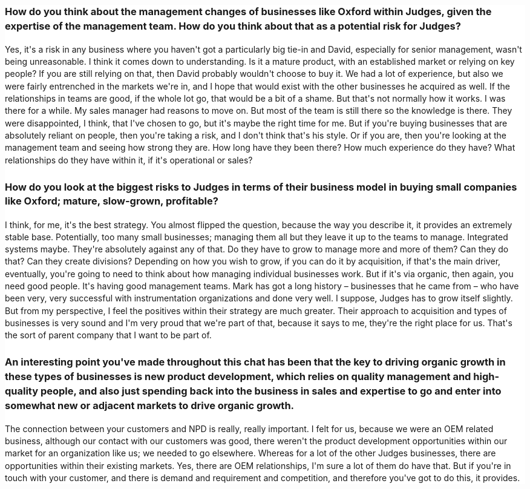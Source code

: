 ### How do you think about the management changes of businesses like Oxford within Judges, given the expertise of the management team. How do you think about that as a potential risk for Judges?

Yes, it's a risk in any business where you haven't got a particularly big tie-in and David, especially for senior management, wasn't being unreasonable. I think it comes down to understanding. Is it a mature product, with an established market or relying on key people? If you are still relying on that, then David probably wouldn't choose to buy it. We had a lot of experience, but also we were fairly entrenched in the markets we're in, and I hope that would exist with the other businesses he acquired as well. If the relationships in teams are good, if the whole lot go, that would be a bit of a shame. But that's not normally how it works. I was there for a while. My sales manager had reasons to move on. But most of the team is still there so the knowledge is there. They were disappointed, I think, that I've chosen to go, but it's maybe the right time for me. But if you're buying businesses that are absolutely reliant on people, then you're taking a risk, and I don't think that's his style. Or if you are, then you're looking at the management team and seeing how strong they are. How long have they been there? How much experience do they have? What relationships do they have within it, if it's operational or sales?

### How do you look at the biggest risks to Judges in terms of their business model in buying small companies like Oxford; mature, slow-grown, profitable?

I think, for me, it's the best strategy. You almost flipped the question, because the way you describe it, it provides an extremely stable base. Potentially, too many small businesses; managing them all but they leave it up to the teams to manage. Integrated systems maybe. They're absolutely against any of that. Do they have to grow to manage more and more of them? Can they do that? Can they create divisions? Depending on how you wish to grow, if you can do it by acquisition, if that's the main driver, eventually, you're going to need to think about how managing individual businesses work. But if it's via organic, then again, you need good people. It's having good management teams. Mark has got a long history – businesses that he came from – who have been very, very successful with instrumentation organizations and done very well. I suppose, Judges has to grow itself slightly. But from my perspective, I feel the positives within their strategy are much greater. Their approach to acquisition and types of businesses is very sound and I'm very proud that we're part of that, because it says to me, they're the right place for us. That's the sort of parent company that I want to be part of.

### An interesting point you've made throughout this chat has been that the key to driving organic growth in these types of businesses is new product development, which relies on quality management and high-quality people, and also just spending back into the business in sales and expertise to go and enter into somewhat new or adjacent markets to drive organic growth.

The connection between your customers and NPD is really, really important. I felt for us, because we were an OEM related business, although our contact with our customers was good, there weren't the product development opportunities within our market for an organization like us; we needed to go elsewhere. Whereas for a lot of the other Judges businesses, there are opportunities within their existing markets. Yes, there are OEM relationships, I'm sure a lot of them do have that. But if you're in touch with your customer, and there is demand and requirement and competition, and therefore you've got to do this, it provides.
